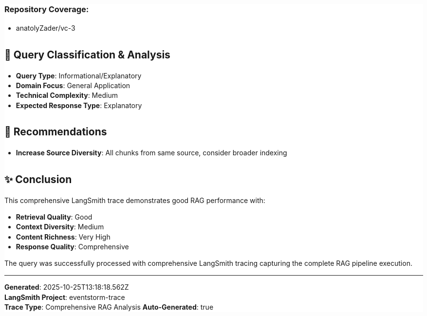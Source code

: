 ### Repository Coverage:
- anatolyZader/vc-3

## 🎯 Query Classification & Analysis

- **Query Type**: Informational/Explanatory
- **Domain Focus**: General Application
- **Technical Complexity**: Medium
- **Expected Response Type**: Explanatory

## 🚀 Recommendations

- **Increase Source Diversity**: All chunks from same source, consider broader indexing

## ✨ Conclusion

This comprehensive LangSmith trace demonstrates good RAG performance with:
- **Retrieval Quality**: Good
- **Context Diversity**: Medium
- **Content Richness**: Very High
- **Response Quality**: Comprehensive

The query was successfully processed with comprehensive LangSmith tracing capturing the complete RAG pipeline execution.

---
**Generated**: 2025-10-25T13:18:18.562Z  
**LangSmith Project**: eventstorm-trace  
**Trace Type**: Comprehensive RAG Analysis
**Auto-Generated**: true
